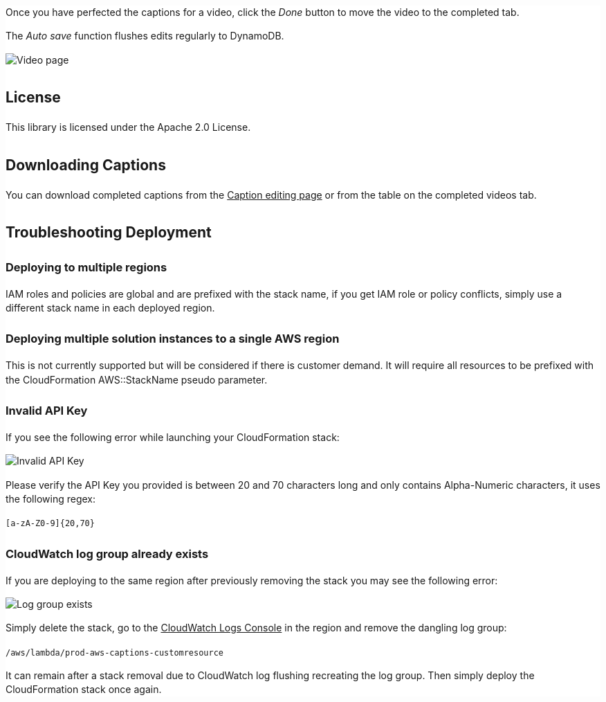 Once you have perfected the captions for a video, click the *Done* button to move the video to the completed tab.

The *Auto save* function flushes edits regularly to DynamoDB.

![Video page](manual/img/VideoPage.png)

## License

This library is licensed under the Apache 2.0 License.

## Downloading Captions

You can download completed captions from the [Caption editing page](#editing-captions) or from the table on the completed videos tab.

## Troubleshooting Deployment

### Deploying to multiple regions

IAM roles and policies are global and are prefixed with the stack name, if you get IAM role or policy conflicts, simply use a different stack name in each deployed region.

### Deploying multiple solution instances to a single AWS region

This is not currently supported but will be considered if there is customer demand. It will require all resources to be prefixed with the CloudFormation AWS::StackName pseudo parameter.

### Invalid API Key

If you see the following error while launching your CloudFormation stack:

![Invalid API Key](manual/img/InvalidKey.png)

Please verify the API Key you provided is between 20 and 70 characters long and only contains Alpha-Numeric characters, it uses the following regex:

	[a-zA-Z0-9]{20,70}
	
### CloudWatch log group already exists
	
If you are deploying to the same region after previously removing the stack you may see the following error:

![Log group exists](manual/img/LogGroupExists.png)

Simply delete the stack, go to the [CloudWatch Logs Console](https://console.aws.amazon.com/cloudwatch/home#logs) in the region and remove the dangling log group:

	/aws/lambda/prod-aws-captions-customresource

It can remain after a stack removal due to CloudWatch log flushing recreating the log group. Then simply deploy the CloudFormation stack once again.

